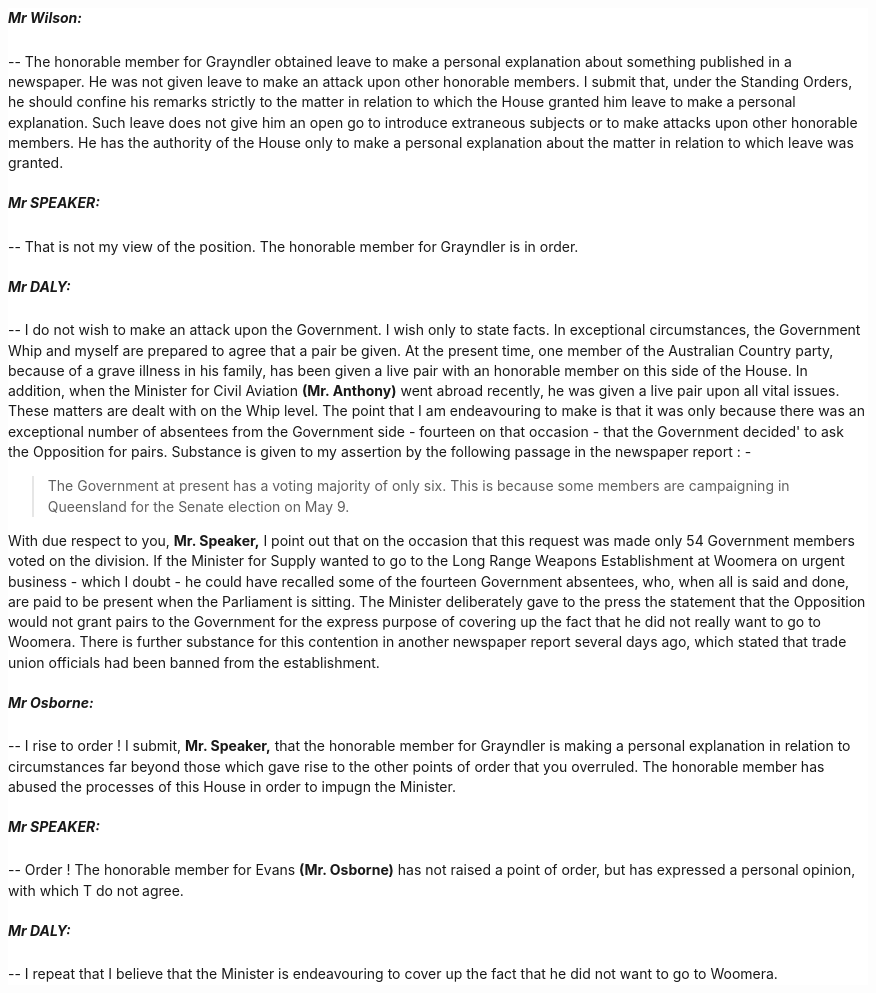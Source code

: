 ##### Mr Wilson:

-- The honorable member for Grayndler obtained leave to make a personal explanation about something published in a newspaper. He was not given leave to make an attack upon other honorable members. I submit that, under the Standing Orders, he should confine his remarks strictly to the matter in relation to which the House granted him leave to make a personal explanation. Such leave does not give him an open go to introduce extraneous subjects or to make attacks upon other honorable members. He has the authority of the House only to make a personal explanation about the matter in relation to which leave was granted. 

##### Mr SPEAKER:

-- That is not my view of the position. The honorable member for Grayndler is in order. 

##### Mr DALY:

-- I do not wish to make an attack upon the Government. I wish only to state facts. In exceptional circumstances, the Government Whip and myself are prepared to agree that a pair be given. At the present time, one member of the Australian Country party, because of a grave illness in his family, has been given a live pair with an honorable member on this side of the House. In addition, when the Minister for Civil Aviation  **(Mr. Anthony)**  went abroad recently, he was given a live pair upon all vital issues. These matters are dealt with on the Whip level. The point that I am endeavouring to make is that it was only because there was an exceptional number of absentees from the Government side - fourteen on that occasion - that the Government decided' to ask the Opposition for pairs. Substance is given to my assertion by the following passage in the newspaper report : - 

  >The Government at present has a voting majority of only six. This is because some members are campaigning in Queensland for the Senate election on May 9. 

With due respect to you,  **Mr. Speaker,**  I point out that on the occasion that this request was made only 54 Government members voted on the division. If the Minister for Supply wanted to go to the Long Range Weapons Establishment at Woomera on urgent business - which I doubt - he could have recalled some of the fourteen Government absentees, who, when all is said and done, are paid to be present when the Parliament is sitting. The Minister deliberately gave to the press the statement that the Opposition would not grant pairs to the Government for the express purpose of covering up the fact that he did not really want to go to Woomera. There is further substance for this contention in another newspaper report several days ago, which stated that  trade  union officials had been banned from the establishment. 

##### Mr Osborne:

--  I rise to order ! I submit,  **Mr. Speaker,**  that the honorable member for Grayndler is making a personal explanation in relation to circumstances far beyond those which gave rise to the other points of order that you overruled. The honorable member has abused the processes of this House in order to impugn the Minister. 

##### Mr SPEAKER:

-- Order ! The honorable member for Evans  **(Mr. Osborne)**  has not raised a point of order, but has expressed a personal opinion, with which T do not agree. 

##### Mr DALY:

-- I repeat that I believe that the Minister is endeavouring to cover up the fact that he did not want  to  go to Woomera. 
